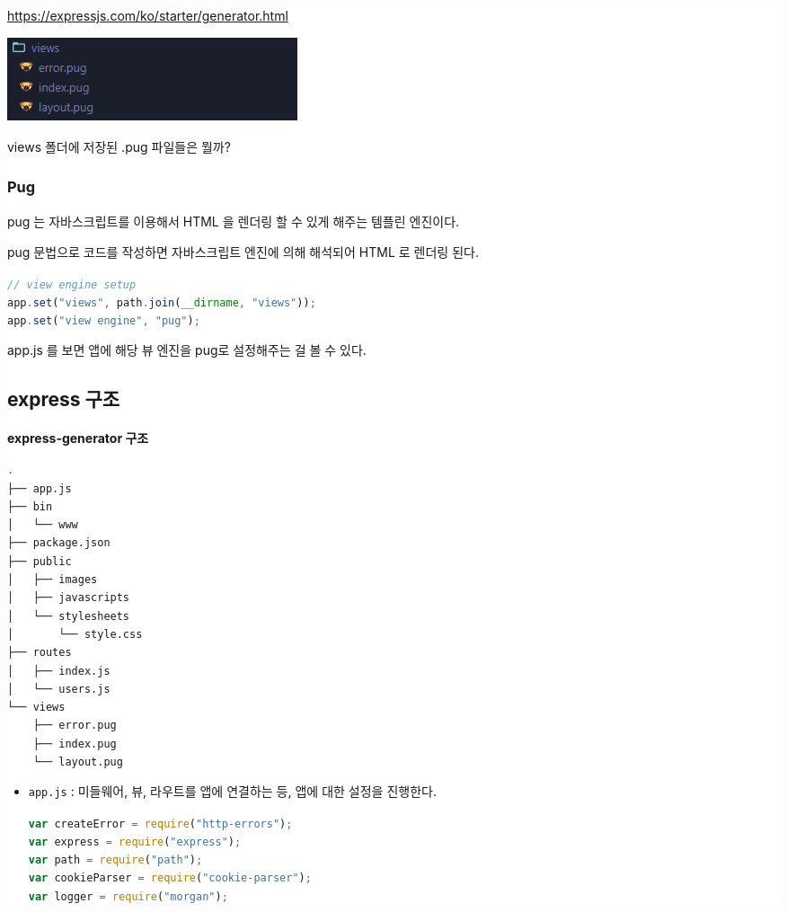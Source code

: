 https://expressjs.com/ko/starter/generator.html

![image.png](image.png)

views 폴더에 저장된 .pug 파일들은 뭘까?

### Pug

pug 는 자바스크립트를 이용해서 HTML 을 렌더링 할 수 있게 해주는 템플린 엔진이다.

pug 문법으로 코드를 작성하면 자바스크립트 엔진에 의해 해석되어 HTML 로 렌더링 된다.

```jsx
// view engine setup
app.set("views", path.join(__dirname, "views"));
app.set("view engine", "pug");
```

app.js 를 보면 앱에 해당 뷰 엔진을 pug로 설정해주는 걸 볼 수 있다.

## express 구조

**express-generator 구조**

```bash
.
├── app.js
├── bin
│   └── www
├── package.json
├── public
│   ├── images
│   ├── javascripts
│   └── stylesheets
│       └── style.css
├── routes
│   ├── index.js
│   └── users.js
└── views
    ├── error.pug
    ├── index.pug
    └── layout.pug
```

-   `app.js` : 미들웨어, 뷰, 라우트를 앱에 연결하는 등, 앱에 대한 설정을 진행한다.

    ```jsx
    var createError = require("http-errors");
    var express = require("express");
    var path = require("path");
    var cookieParser = require("cookie-parser");
    var logger = require("morgan");
